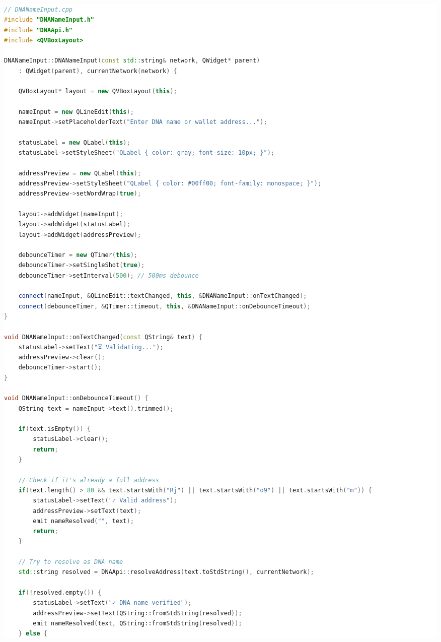 ```cpp
// DNANameInput.cpp
#include "DNANameInput.h"
#include "DNAApi.h"
#include <QVBoxLayout>

DNANameInput::DNANameInput(const std::string& network, QWidget* parent)
    : QWidget(parent), currentNetwork(network) {

    QVBoxLayout* layout = new QVBoxLayout(this);

    nameInput = new QLineEdit(this);
    nameInput->setPlaceholderText("Enter DNA name or wallet address...");

    statusLabel = new QLabel(this);
    statusLabel->setStyleSheet("QLabel { color: gray; font-size: 10px; }");

    addressPreview = new QLabel(this);
    addressPreview->setStyleSheet("QLabel { color: #00ff00; font-family: monospace; }");
    addressPreview->setWordWrap(true);

    layout->addWidget(nameInput);
    layout->addWidget(statusLabel);
    layout->addWidget(addressPreview);

    debounceTimer = new QTimer(this);
    debounceTimer->setSingleShot(true);
    debounceTimer->setInterval(500); // 500ms debounce

    connect(nameInput, &QLineEdit::textChanged, this, &DNANameInput::onTextChanged);
    connect(debounceTimer, &QTimer::timeout, this, &DNANameInput::onDebounceTimeout);
}

void DNANameInput::onTextChanged(const QString& text) {
    statusLabel->setText("⏳ Validating...");
    addressPreview->clear();
    debounceTimer->start();
}

void DNANameInput::onDebounceTimeout() {
    QString text = nameInput->text().trimmed();

    if(text.isEmpty()) {
        statusLabel->clear();
        return;
    }

    // Check if it's already a full address
    if(text.length() > 80 && text.startsWith("Rj") || text.startsWith("o9") || text.startsWith("m")) {
        statusLabel->setText("✓ Valid address");
        addressPreview->setText(text);
        emit nameResolved("", text);
        return;
    }

    // Try to resolve as DNA name
    std::string resolved = DNAApi::resolveAddress(text.toStdString(), currentNetwork);

    if(!resolved.empty()) {
        statusLabel->setText("✓ DNA name verified");
        addressPreview->setText(QString::fromStdString(resolved));
        emit nameResolved(text, QString::fromStdString(resolved));
    } else {
```